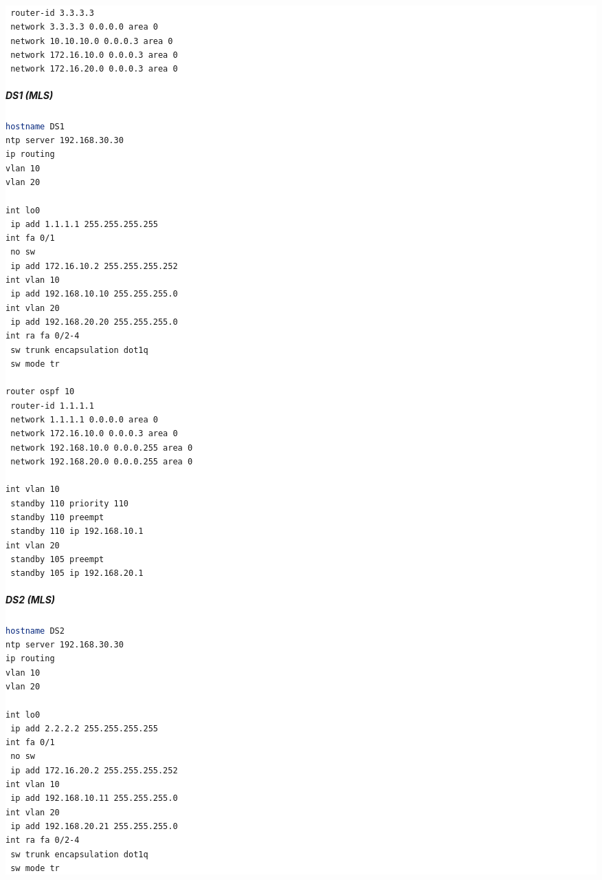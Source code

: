```bash
 router-id 3.3.3.3
 network 3.3.3.3 0.0.0.0 area 0
 network 10.10.10.0 0.0.0.3 area 0
 network 172.16.10.0 0.0.0.3 area 0
 network 172.16.20.0 0.0.0.3 area 0
```

##### DS1 (MLS)
```bash
hostname DS1
ntp server 192.168.30.30
ip routing
vlan 10
vlan 20

int lo0
 ip add 1.1.1.1 255.255.255.255
int fa 0/1
 no sw
 ip add 172.16.10.2 255.255.255.252
int vlan 10
 ip add 192.168.10.10 255.255.255.0
int vlan 20
 ip add 192.168.20.20 255.255.255.0
int ra fa 0/2-4
 sw trunk encapsulation dot1q 
 sw mode tr

router ospf 10
 router-id 1.1.1.1
 network 1.1.1.1 0.0.0.0 area 0
 network 172.16.10.0 0.0.0.3 area 0
 network 192.168.10.0 0.0.0.255 area 0
 network 192.168.20.0 0.0.0.255 area 0

int vlan 10
 standby 110 priority 110
 standby 110 preempt 
 standby 110 ip 192.168.10.1
int vlan 20
 standby 105 preempt 
 standby 105 ip 192.168.20.1
```

##### DS2 (MLS)
```bash
hostname DS2
ntp server 192.168.30.30
ip routing
vlan 10
vlan 20

int lo0
 ip add 2.2.2.2 255.255.255.255
int fa 0/1
 no sw
 ip add 172.16.20.2 255.255.255.252
int vlan 10
 ip add 192.168.10.11 255.255.255.0
int vlan 20
 ip add 192.168.20.21 255.255.255.0
int ra fa 0/2-4
 sw trunk encapsulation dot1q 
 sw mode tr
```
